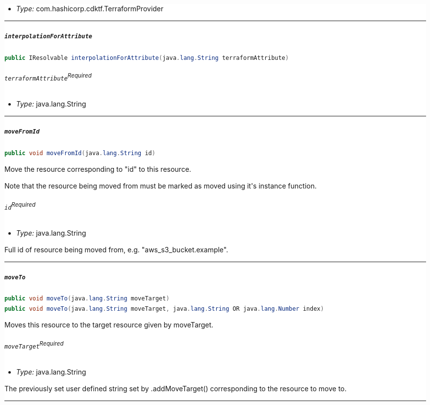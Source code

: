 - *Type:* com.hashicorp.cdktf.TerraformProvider

---

##### `interpolationForAttribute` <a name="interpolationForAttribute" id="@cdktf/provider-cloudflare.workerRoute.WorkerRoute.interpolationForAttribute"></a>

```java
public IResolvable interpolationForAttribute(java.lang.String terraformAttribute)
```

###### `terraformAttribute`<sup>Required</sup> <a name="terraformAttribute" id="@cdktf/provider-cloudflare.workerRoute.WorkerRoute.interpolationForAttribute.parameter.terraformAttribute"></a>

- *Type:* java.lang.String

---

##### `moveFromId` <a name="moveFromId" id="@cdktf/provider-cloudflare.workerRoute.WorkerRoute.moveFromId"></a>

```java
public void moveFromId(java.lang.String id)
```

Move the resource corresponding to "id" to this resource.

Note that the resource being moved from must be marked as moved using it's instance function.

###### `id`<sup>Required</sup> <a name="id" id="@cdktf/provider-cloudflare.workerRoute.WorkerRoute.moveFromId.parameter.id"></a>

- *Type:* java.lang.String

Full id of resource being moved from, e.g. "aws_s3_bucket.example".

---

##### `moveTo` <a name="moveTo" id="@cdktf/provider-cloudflare.workerRoute.WorkerRoute.moveTo"></a>

```java
public void moveTo(java.lang.String moveTarget)
public void moveTo(java.lang.String moveTarget, java.lang.String OR java.lang.Number index)
```

Moves this resource to the target resource given by moveTarget.

###### `moveTarget`<sup>Required</sup> <a name="moveTarget" id="@cdktf/provider-cloudflare.workerRoute.WorkerRoute.moveTo.parameter.moveTarget"></a>

- *Type:* java.lang.String

The previously set user defined string set by .addMoveTarget() corresponding to the resource to move to.

---